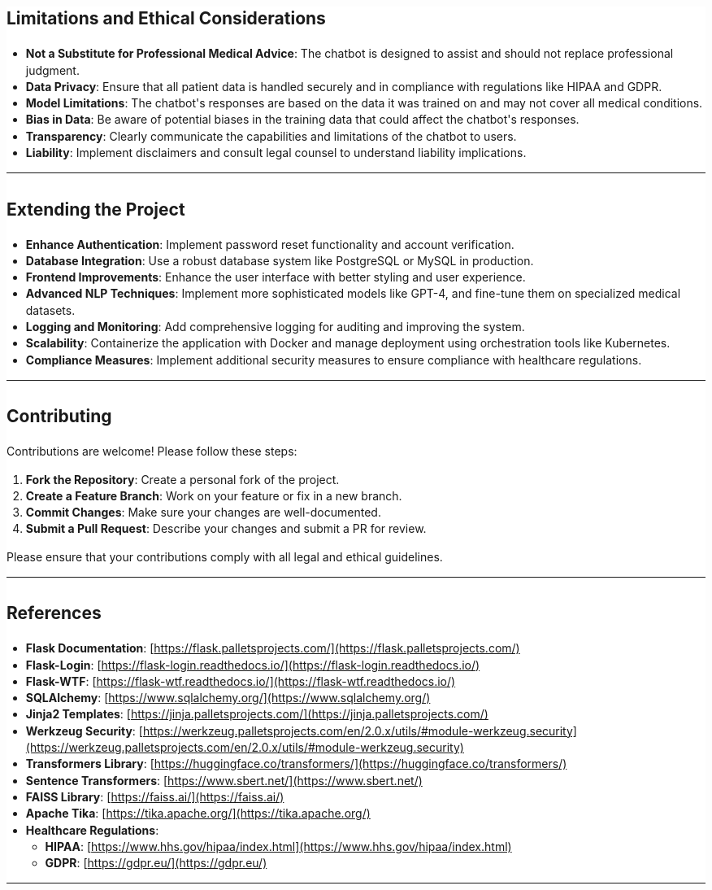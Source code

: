 
## Limitations and Ethical Considerations

- **Not a Substitute for Professional Medical Advice**: The chatbot is designed to assist and should not replace professional judgment.
- **Data Privacy**: Ensure that all patient data is handled securely and in compliance with regulations like HIPAA and GDPR.
- **Model Limitations**: The chatbot's responses are based on the data it was trained on and may not cover all medical conditions.
- **Bias in Data**: Be aware of potential biases in the training data that could affect the chatbot's responses.
- **Transparency**: Clearly communicate the capabilities and limitations of the chatbot to users.
- **Liability**: Implement disclaimers and consult legal counsel to understand liability implications.

---

## Extending the Project

- **Enhance Authentication**: Implement password reset functionality and account verification.
- **Database Integration**: Use a robust database system like PostgreSQL or MySQL in production.
- **Frontend Improvements**: Enhance the user interface with better styling and user experience.
- **Advanced NLP Techniques**: Implement more sophisticated models like GPT-4, and fine-tune them on specialized medical datasets.
- **Logging and Monitoring**: Add comprehensive logging for auditing and improving the system.
- **Scalability**: Containerize the application with Docker and manage deployment using orchestration tools like Kubernetes.
- **Compliance Measures**: Implement additional security measures to ensure compliance with healthcare regulations.

---

## Contributing

Contributions are welcome! Please follow these steps:

1. **Fork the Repository**: Create a personal fork of the project.
2. **Create a Feature Branch**: Work on your feature or fix in a new branch.
3. **Commit Changes**: Make sure your changes are well-documented.
4. **Submit a Pull Request**: Describe your changes and submit a PR for review.

Please ensure that your contributions comply with all legal and ethical guidelines.

---

## References

- **Flask Documentation**: [https://flask.palletsprojects.com/](https://flask.palletsprojects.com/)
- **Flask-Login**: [https://flask-login.readthedocs.io/](https://flask-login.readthedocs.io/)
- **Flask-WTF**: [https://flask-wtf.readthedocs.io/](https://flask-wtf.readthedocs.io/)
- **SQLAlchemy**: [https://www.sqlalchemy.org/](https://www.sqlalchemy.org/)
- **Jinja2 Templates**: [https://jinja.palletsprojects.com/](https://jinja.palletsprojects.com/)
- **Werkzeug Security**: [https://werkzeug.palletsprojects.com/en/2.0.x/utils/#module-werkzeug.security](https://werkzeug.palletsprojects.com/en/2.0.x/utils/#module-werkzeug.security)
- **Transformers Library**: [https://huggingface.co/transformers/](https://huggingface.co/transformers/)
- **Sentence Transformers**: [https://www.sbert.net/](https://www.sbert.net/)
- **FAISS Library**: [https://faiss.ai/](https://faiss.ai/)
- **Apache Tika**: [https://tika.apache.org/](https://tika.apache.org/)
- **Healthcare Regulations**:
  - **HIPAA**: [https://www.hhs.gov/hipaa/index.html](https://www.hhs.gov/hipaa/index.html)
  - **GDPR**: [https://gdpr.eu/](https://gdpr.eu/)

---
